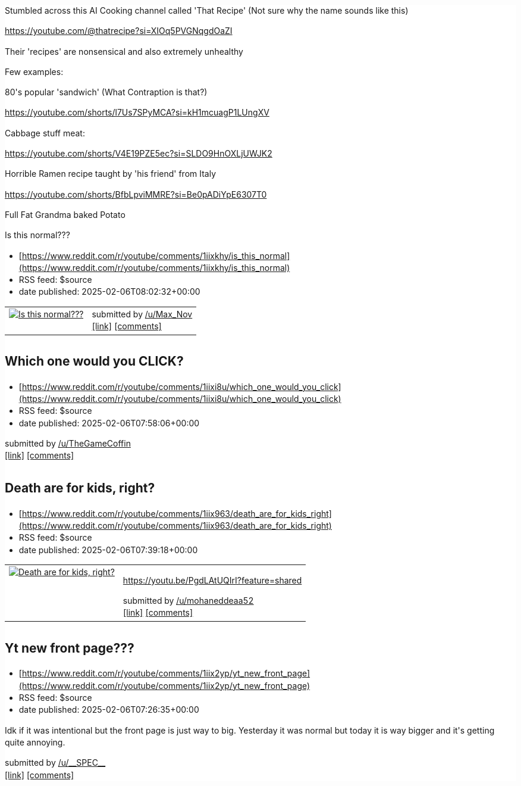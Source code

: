 <div class="md"><p>Stumbled across this AI Cooking channel called &#39;That Recipe&#39; (Not sure why the name sounds like this)</p> <p><a href="https://youtube.com/@thatrecipe?si=XIOq5PVGNqgdOaZI">https://youtube.com/@thatrecipe?si=XIOq5PVGNqgdOaZI</a></p> <p>Their &#39;recipes&#39; are nonsensical and also extremely unhealthy</p> <p>Few examples:</p> <p>80&#39;s popular &#39;sandwich&#39; (What Contraption is that?)</p> <p><a href="https://youtube.com/shorts/l7Us7SPyMCA?si=kH1mcuagP1LUngXV">https://youtube.com/shorts/l7Us7SPyMCA?si=kH1mcuagP1LUngXV</a></p> <p>Cabbage stuff meat:</p> <p><a href="https://youtube.com/shorts/V4E19PZE5ec?si=SLDO9HnOXLjUWJK2">https://youtube.com/shorts/V4E19PZE5ec?si=SLDO9HnOXLjUWJK2</a></p> <p>Horrible Ramen recipe taught by &#39;his friend&#39; from Italy</p> <p><a href="https://youtube.com/shorts/BfbLpviMMRE?si=Be0pADiYpE6307T0">https://youtube.com/shorts/BfbLpviMMRE?si=Be0pADiYpE6307T0</a></p> <p>Full Fat Grandma baked Potato</p> <p><a

## Is this normal???
 - [https://www.reddit.com/r/youtube/comments/1iixkhy/is_this_normal](https://www.reddit.com/r/youtube/comments/1iixkhy/is_this_normal)
 - RSS feed: $source
 - date published: 2025-02-06T08:02:32+00:00

<table> <tr><td> <a href="https://www.reddit.com/r/youtube/comments/1iixkhy/is_this_normal/"> <img src="https://preview.redd.it/lcwjg8u77hhe1.jpeg?width=640&amp;crop=smart&amp;auto=webp&amp;s=fc41ade8f545d0c739dc65d7754185b1a9a8a956" alt="Is this normal???" title="Is this normal???" /> </a> </td><td> &#32; submitted by &#32; <a href="https://www.reddit.com/user/Max_Nov"> /u/Max_Nov </a> <br/> <span><a href="https://i.redd.it/lcwjg8u77hhe1.jpeg">[link]</a></span> &#32; <span><a href="https://www.reddit.com/r/youtube/comments/1iixkhy/is_this_normal/">[comments]</a></span> </td></tr></table>

## Which one would you CLICK?
 - [https://www.reddit.com/r/youtube/comments/1iixi8u/which_one_would_you_click](https://www.reddit.com/r/youtube/comments/1iixi8u/which_one_would_you_click)
 - RSS feed: $source
 - date published: 2025-02-06T07:58:06+00:00

&#32; submitted by &#32; <a href="https://www.reddit.com/user/TheGameCoffin"> /u/TheGameCoffin </a> <br/> <span><a href="https://www.reddit.com/gallery/1iixi8u">[link]</a></span> &#32; <span><a href="https://www.reddit.com/r/youtube/comments/1iixi8u/which_one_would_you_click/">[comments]</a></span>

## Death are for kids, right?
 - [https://www.reddit.com/r/youtube/comments/1iix963/death_are_for_kids_right](https://www.reddit.com/r/youtube/comments/1iix963/death_are_for_kids_right)
 - RSS feed: $source
 - date published: 2025-02-06T07:39:18+00:00

<table> <tr><td> <a href="https://www.reddit.com/r/youtube/comments/1iix963/death_are_for_kids_right/"> <img src="https://preview.redd.it/d57o98k23hhe1.jpeg?width=640&amp;crop=smart&amp;auto=webp&amp;s=2d2b358d7e15b9d035ba1ecb5e73cd1b9a395226" alt="Death are for kids, right?" title="Death are for kids, right?" /> </a> </td><td> <div class="md"><p><a href="https://youtu.be/PgdLAtUQIrI?feature=shared">https://youtu.be/PgdLAtUQIrI?feature=shared</a></p> </div> &#32; submitted by &#32; <a href="https://www.reddit.com/user/mohaneddeaa52"> /u/mohaneddeaa52 </a> <br/> <span><a href="https://i.redd.it/d57o98k23hhe1.jpeg">[link]</a></span> &#32; <span><a href="https://www.reddit.com/r/youtube/comments/1iix963/death_are_for_kids_right/">[comments]</a></span> </td></tr></table>

## Yt new front page???
 - [https://www.reddit.com/r/youtube/comments/1iix2yp/yt_new_front_page](https://www.reddit.com/r/youtube/comments/1iix2yp/yt_new_front_page)
 - RSS feed: $source
 - date published: 2025-02-06T07:26:35+00:00

<div class="md"><p>Idk if it was intentional but the front page is just way to big. Yesterday it was normal but today it is way bigger and it&#39;s getting quite annoying. </p> </div> &#32; submitted by &#32; <a href="https://www.reddit.com/user/__SPEC__"> /u/__SPEC__ </a> <br/> <span><a href="https://www.reddit.com/r/youtube/comments/1iix2yp/yt_new_front_page/">[link]</a></span> &#32; <span><a href="https://www.reddit.com/r/youtube/comments/1iix2yp/yt_new_front_page/">[comments]</a></span>

